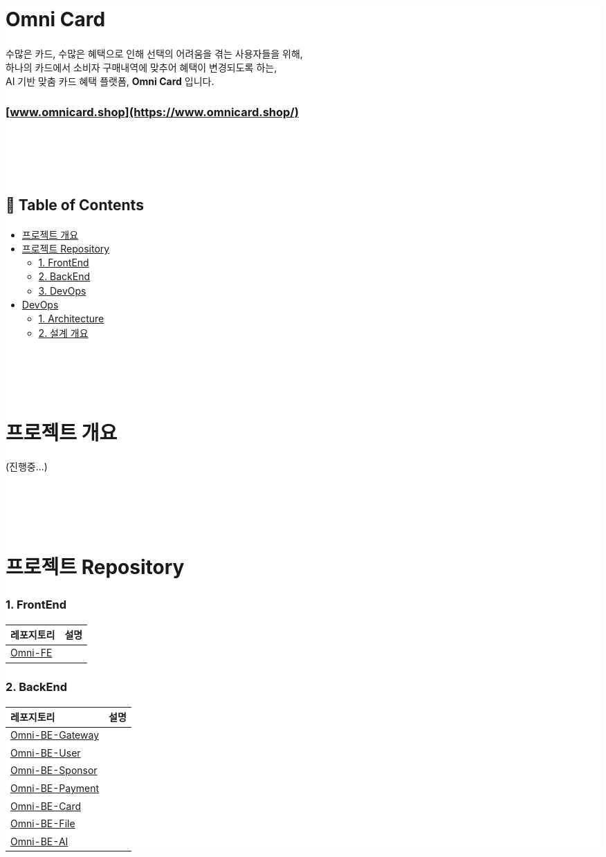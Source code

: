 # Omni Card
수많은 카드, 수많은 혜택으로 인해 선택의 어려움을 겪는 사용자들을 위해, <br>
하나의 카드에서 소비자 구매내역에 맞추어 혜택이 변경되도록 하는, <br>
AI 기반 맞춤 카드 혜택 플랫폼, **Omni Card** 입니다.

### [www.omnicard.shop](https://www.omnicard.shop/)

<br>
<br>
<br>

## :memo: Table of Contents
- [프로젝트 개요](#프로젝트-개요)
- [프로젝트 Repository](#프로젝트-repository)
  - [1. FrontEnd](#1-frontend)
  - [2. BackEnd](#2-backend)
  - [3. DevOps](#3-devops)
- [DevOps](#-devops)
  - [1. Architecture](#1-architecture)
  - [2. 설계 개요](#2-설계-개요)

<br>
<br>
<br>

# 프로젝트 개요
(진행중...)

<br>
<br>
<br>

# 프로젝트 Repository
### 1. FrontEnd

| 레포지토리 | 설명 |
|:---|:---|
| [Omni-FE](https://github.com/2025-Gachon-capstone/Omni-FE) | |

### 2. BackEnd

| 레포지토리 | 설명 |
|:---|:---|
| [Omni-BE-Gateway](https://github.com/2025-Gachon-capstone/Omni-BE-Gateway) | |
| [Omni-BE-User](https://github.com/2025-Gachon-capstone/Omni-BE-User) | |
| [Omni-BE-Sponsor](https://github.com/2025-Gachon-capstone/Omni-BE-Sponsor) | |
| [Omni-BE-Payment](https://github.com/2025-Gachon-capstone/Omni-BE-Payment) | |
| [Omni-BE-Card](https://github.com/2025-Gachon-capstone/Omni-BE-Card) | |
| [Omni-BE-File](https://github.com/2025-Gachon-capstone/Omni-BE-File) | |
| [Omni-BE-AI](https://github.com/2025-Gachon-capstone/Omni-BE-AI) | |

